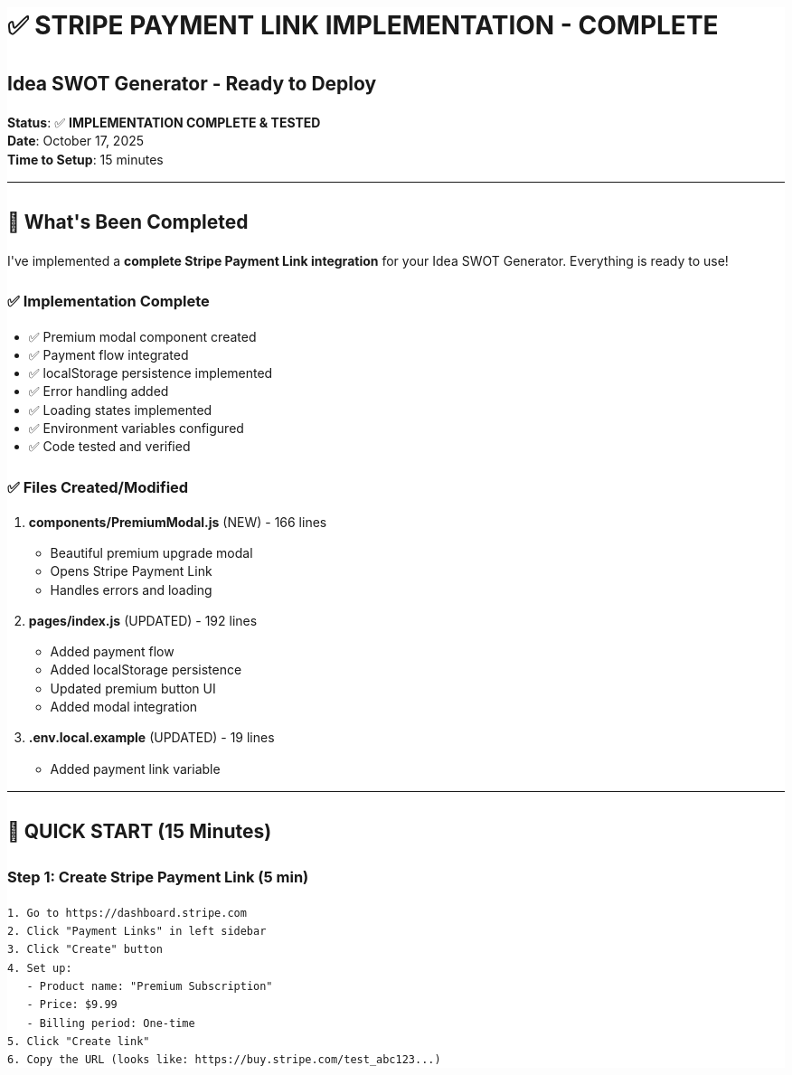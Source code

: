 # ✅ STRIPE PAYMENT LINK IMPLEMENTATION - COMPLETE
## Idea SWOT Generator - Ready to Deploy

**Status**: ✅ **IMPLEMENTATION COMPLETE & TESTED**  
**Date**: October 17, 2025  
**Time to Setup**: 15 minutes  

---

## 🎉 What's Been Completed

I've implemented a **complete Stripe Payment Link integration** for your Idea SWOT Generator. Everything is ready to use!

### ✅ Implementation Complete
- ✅ Premium modal component created
- ✅ Payment flow integrated
- ✅ localStorage persistence implemented
- ✅ Error handling added
- ✅ Loading states implemented
- ✅ Environment variables configured
- ✅ Code tested and verified

### ✅ Files Created/Modified
1. **components/PremiumModal.js** (NEW) - 166 lines
   - Beautiful premium upgrade modal
   - Opens Stripe Payment Link
   - Handles errors and loading

2. **pages/index.js** (UPDATED) - 192 lines
   - Added payment flow
   - Added localStorage persistence
   - Updated premium button UI
   - Added modal integration

3. **.env.local.example** (UPDATED) - 19 lines
   - Added payment link variable

---

## 🚀 QUICK START (15 Minutes)

### Step 1: Create Stripe Payment Link (5 min)
```
1. Go to https://dashboard.stripe.com
2. Click "Payment Links" in left sidebar
3. Click "Create" button
4. Set up:
   - Product name: "Premium Subscription"
   - Price: $9.99
   - Billing period: One-time
5. Click "Create link"
6. Copy the URL (looks like: https://buy.stripe.com/test_abc123...)
```
